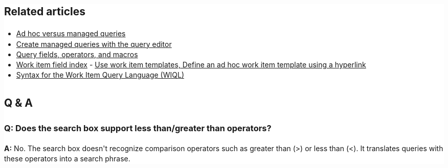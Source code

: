 ## Related articles

- [Ad hoc versus managed queries](adhoc-vs-managed-queries.md)
- [Create managed queries with the query editor](using-queries.md)
- [Query fields, operators, and macros](query-operators-variables.md)
- [Work item field index](../work-items/guidance/work-item-field.md) - [Use work item templates, Define an ad hoc work item template using a hyperlink](../backlogs/work-item-template.md#adhoc-template)
- [Syntax for the Work Item Query Language (WIQL)](wiql-syntax.md)

## Q & A

### Q: Does the search box support less than/greater than operators?

**A:** No. The search box doesn't recognize comparison operators such as greater than (>) or less than (<). It translates queries with these operators into a search phrase.
